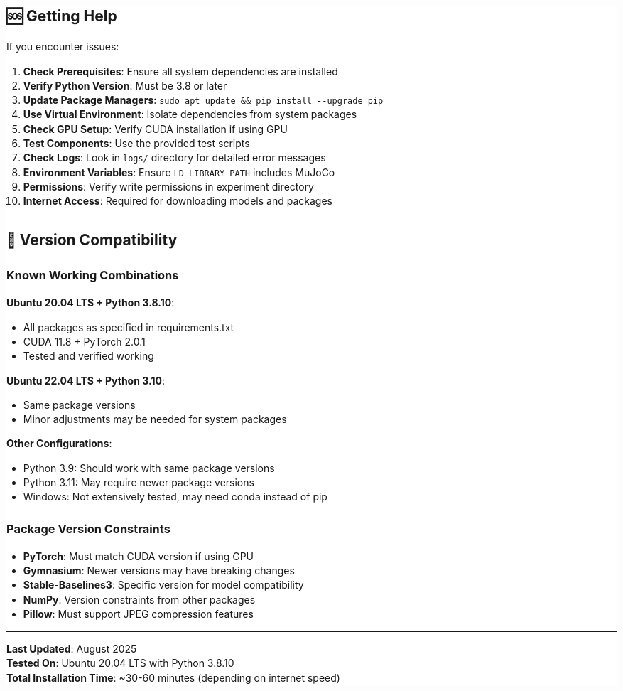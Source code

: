 ## 🆘 Getting Help

If you encounter issues:

1. **Check Prerequisites**: Ensure all system dependencies are installed
2. **Verify Python Version**: Must be 3.8 or later
3. **Update Package Managers**: `sudo apt update && pip install --upgrade pip`
4. **Use Virtual Environment**: Isolate dependencies from system packages
5. **Check GPU Setup**: Verify CUDA installation if using GPU
6. **Test Components**: Use the provided test scripts
7. **Check Logs**: Look in `logs/` directory for detailed error messages
8. **Environment Variables**: Ensure `LD_LIBRARY_PATH` includes MuJoCo
9. **Permissions**: Verify write permissions in experiment directory
10. **Internet Access**: Required for downloading models and packages

## 📝 Version Compatibility

### Known Working Combinations

**Ubuntu 20.04 LTS + Python 3.8.10**:
- All packages as specified in requirements.txt
- CUDA 11.8 + PyTorch 2.0.1
- Tested and verified working

**Ubuntu 22.04 LTS + Python 3.10**:
- Same package versions
- Minor adjustments may be needed for system packages

**Other Configurations**:
- Python 3.9: Should work with same package versions
- Python 3.11: May require newer package versions
- Windows: Not extensively tested, may need conda instead of pip

### Package Version Constraints

- **PyTorch**: Must match CUDA version if using GPU
- **Gymnasium**: Newer versions may have breaking changes
- **Stable-Baselines3**: Specific version for model compatibility
- **NumPy**: Version constraints from other packages
- **Pillow**: Must support JPEG compression features

---

**Last Updated**: August 2025  
**Tested On**: Ubuntu 20.04 LTS with Python 3.8.10  
**Total Installation Time**: ~30-60 minutes (depending on internet speed)